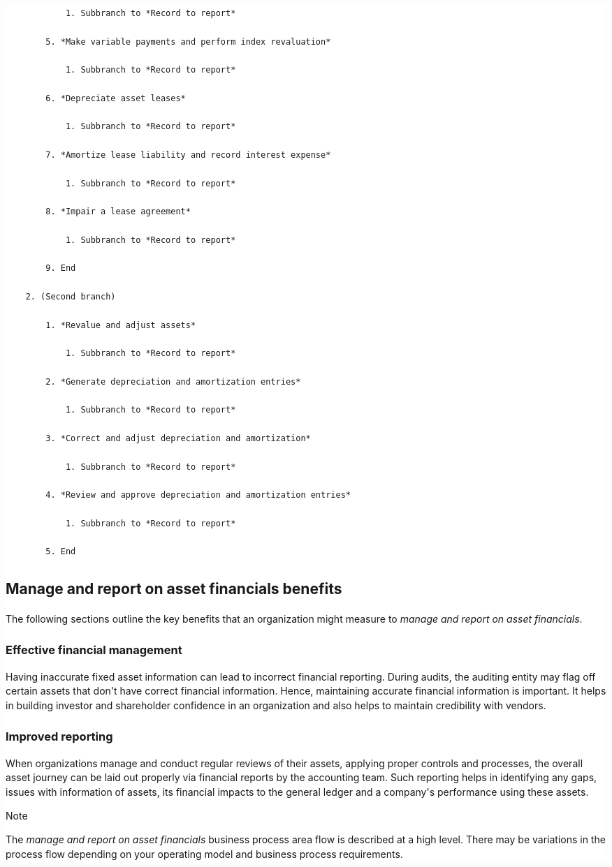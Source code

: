                 1. Subbranch to *Record to report* 

            5. *Make variable payments and perform index revaluation*

                1. Subbranch to *Record to report*  

            6. *Depreciate asset leases*

                1. Subbranch to *Record to report*  

            7. *Amortize lease liability and record interest expense*

                1. Subbranch to *Record to report*  

            8. *Impair a lease agreement*

                1. Subbranch to *Record to report*  

            9. End

        2. (Second branch)

            1. *Revalue and adjust assets*

                1. Subbranch to *Record to report*  

            2. *Generate depreciation and amortization entries*

                1. Subbranch to *Record to report*  

            3. *Correct and adjust depreciation and amortization*

                1. Subbranch to *Record to report*  

            4. *Review and approve depreciation and amortization entries*

                1. Subbranch to *Record to report*  

            5. End

## Manage and report on asset financials benefits

The following sections outline the key benefits that an organization might measure to *manage and report on asset financials*. 

### Effective financial management

Having inaccurate fixed asset information can lead to incorrect financial reporting. During audits, the auditing entity may flag off certain assets that don't have correct financial information. Hence, maintaining accurate financial information is important. It helps in building investor and shareholder confidence in an organization and also helps to maintain credibility with vendors.

### Improved reporting

When organizations manage and conduct regular reviews of their assets, applying proper controls and processes, the overall asset journey can be laid out properly via financial reports by the accounting team. Such reporting helps in identifying any gaps, issues with information of assets, its financial impacts to the general ledger and a company's performance using these assets.

> [!NOTE]
> The *manage and report on asset financials* business process area flow is described at a high level. There may be variations in the process flow depending on your operating model and business process requirements.
